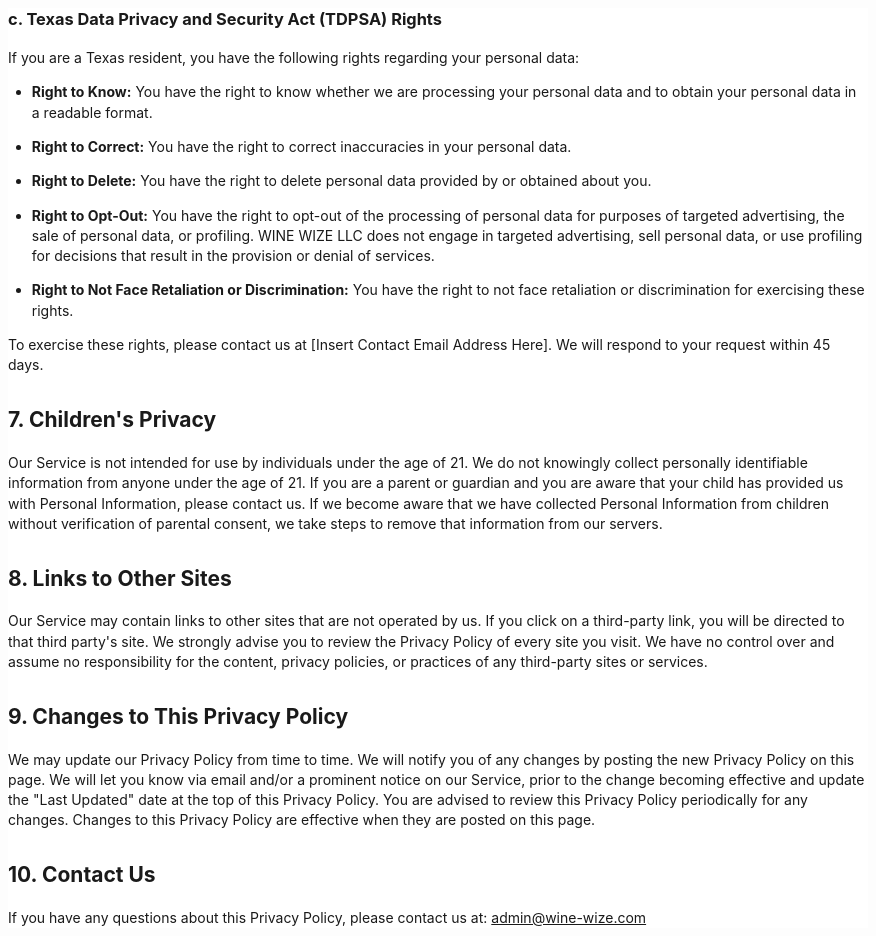### c. Texas Data Privacy and Security Act (TDPSA) Rights

If you are a Texas resident, you have the following rights regarding your personal data:

- **Right to Know:** You have the right to know whether we are processing your personal data and to obtain your personal data in a readable format.

- **Right to Correct:** You have the right to correct inaccuracies in your personal data.

- **Right to Delete:** You have the right to delete personal data provided by or obtained about you.

- **Right to Opt-Out:** You have the right to opt-out of the processing of personal data for purposes of targeted advertising, the sale of personal data, or profiling. WINE WIZE LLC does not engage in targeted advertising, sell personal data, or use profiling for decisions that result in the provision or denial of services.

- **Right to Not Face Retaliation or Discrimination:** You have the right to not face retaliation or discrimination for exercising these rights.

To exercise these rights, please contact us at [Insert Contact Email Address Here]. We will respond to your request within 45 days.

## 7. Children's Privacy

Our Service is not intended for use by individuals under the age of 21. We do not knowingly collect personally identifiable information from anyone under the age of 21. If you are a parent or guardian and you are aware that your child has provided us with Personal Information, please contact us. If we become aware that we have collected Personal Information from children without verification of parental consent, we take steps to remove that information from our servers.

## 8. Links to Other Sites

Our Service may contain links to other sites that are not operated by us. If you click on a third-party link, you will be directed to that third party's site. We strongly advise you to review the Privacy Policy of every site you visit. We have no control over and assume no responsibility for the content, privacy policies, or practices of any third-party sites or services.

## 9. Changes to This Privacy Policy

We may update our Privacy Policy from time to time. We will notify you of any changes by posting the new Privacy Policy on this page. We will let you know via email and/or a prominent notice on our Service, prior to the change becoming effective and update the "Last Updated" date at the top of this Privacy Policy. You are advised to review this Privacy Policy periodically for any changes. Changes to this Privacy Policy are effective when they are posted on this page.

## 10. Contact Us

If you have any questions about this Privacy Policy, please contact us at: admin@wine-wize.com



